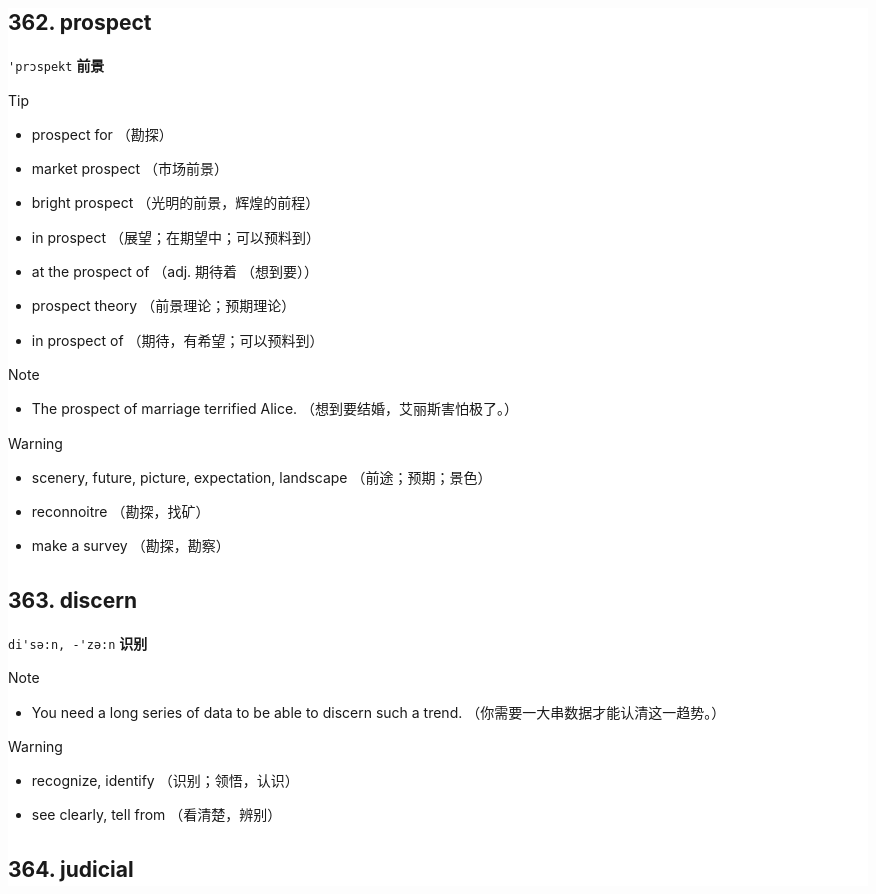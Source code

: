 ## 362. prospect

`'prɔspekt`  **前景**

> [!TIP]
>
> - prospect for （勘探）
>
> - market prospect （市场前景）
>
> - bright prospect （光明的前景，辉煌的前程）
>
> - in prospect （展望；在期望中；可以预料到）
>
> - at the prospect of （adj. 期待着 （想到要））
>
> - prospect theory （前景理论；预期理论）
>
> - in prospect of （期待，有希望；可以预料到）
>

> [!NOTE]
>
> - The prospect of marriage terrified Alice. （想到要结婚，艾丽斯害怕极了。）
>

> [!WARNING]
>
> - scenery, future, picture, expectation, landscape （前途；预期；景色）
>
> - reconnoitre （勘探，找矿）
>
> - make a survey （勘探，勘察）
>

## 363. discern

`di'sə:n, -'zə:n`  **识别**

> [!NOTE]
>
> - You need a long series of data to be able to discern such a trend. （你需要一大串数据才能认清这一趋势。）
>

> [!WARNING]
>
> - recognize, identify （识别；领悟，认识）
>
> - see clearly, tell from （看清楚，辨别）
>

## 364. judicial

